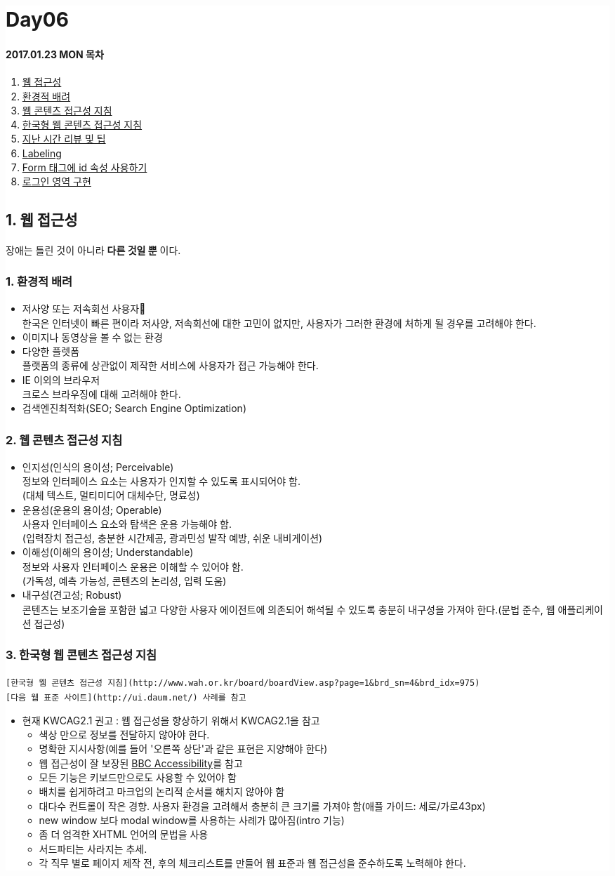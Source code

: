 # Day06

#### 2017.01.23 MON 목차

1. [웹 접근성](#1-웹-접근성)
  1. [환경적 배려](#1-환경적-배려)
  2. [웹 콘텐츠 접근성 지침](#2-웹-콘텐츠-접근성-지침)
  3. [한국형 웹 콘텐츠 접근성 지침](#3-한국형-웹-콘텐츠-접근성-지침)
2. [지난 시간 리뷰 및 팁](#2-전-시간-리뷰-및-팁)
  1. [Labeling](1-Labeling)
  2. [Form 태그에 id 속성 사용하기](#2-Form-태그에-id-속성-사용하기)
3. [로그인 영역 구현](#3-로그인-영역-구현지난-시간-이어서)


## 1. 웹 접근성

장애는 틀린 것이 아니라 **다른 것일 뿐** 이다.

### 1. 환경적 배려

  - 저사양 또는 저속회선 사용자  
    한국은 인터넷이 빠른 편이라 저사양, 저속회선에 대한 고민이 없지만, 사용자가 그러한 환경에 처하게 될 경우를 고려해야 한다.
  - 이미지나 동영상을 볼 수 없는 환경
  - 다양한 플렛폼  
    플랫폼의 종류에 상관없이 제작한 서비스에 사용자가 접근 가능해야 한다.
  - IE 이외의 브라우저  
    크로스 브라우징에 대해 고려해야 한다.
  - 검색엔진최적화(SEO; Search Engine Optimization)

### 2. 웹 콘텐츠 접근성 지침

  - 인지성(인식의 용이성; Perceivable)  
    정보와 인터페이스 요소는 사용자가 인지할 수 있도록 표시되어야 함.  
    (대체 텍스트, 멀티미디어 대체수단, 명료성)
  - 운용성(운용의 용이성; Operable)  
    사용자 인터페이스 요소와 탐색은 운용 가능해야 함.  
    (입력장치 접근성, 충분한 시간제공, 광과민성 발작 예방, 쉬운 내비게이션)
  - 이해성(이해의 용이성; Understandable)  
    정보와 사용자 인터페이스 운용은 이해할 수 있어야 함.  
    (가독성, 예측 가능성, 콘텐츠의 논리성, 입력 도움)
  - 내구성(견고성; Robust)  
    콘텐츠는 보조기술을 포함한 넓고 다양한 사용자 에이전트에 의존되어 해석될 수 있도록 충분히 내구성을 가져야 한다.(문법 준수, 웹 애플리케이션 접근성)

### 3. 한국형 웹 콘텐츠 접근성 지침

    [한국형 웹 콘텐츠 접근성 지침](http://www.wah.or.kr/board/boardView.asp?page=1&brd_sn=4&brd_idx=975)  
    [다음 웹 표준 사이트](http://ui.daum.net/) 사례를 참고
  - 현재 KWCAG2.1 권고 : 웹 접근성을 향상하기 위해서 KWCAG2.1을 참고  
    - 색상 만으로 정보를 전달하지 않아야 한다.
    - 명확한 지시사항(예를 들어 '오른쪽 상단'과 같은 표현은 지양해야 한다)
    - 웹 접근성이 잘 보장된 [BBC Accessibility](http://www.bbc.co.uk/accessibility/)를 참고
    - 모든 기능은 키보드만으로도 사용할 수 있어야 함
    - 배치를 쉽게하려고 마크업의 논리적 순서를 해치지 않아야 함
    - 대다수 컨트롤이 작은 경향. 사용자 환경을 고려해서 충분히 큰 크기를 가져야 함(애플 가이드: 세로/가로43px)
    - new window 보다 modal window를 사용하는 사례가 많아짐(intro 기능)
    - 좀 더 엄격한 XHTML 언어의 문법을 사용
    - 서드파티는 사라지는 추세.
    - 각 직무 별로 페이지 제작 전, 후의 체크리스트를 만들어 웹 표준과 웹 접근성을 준수하도록 노력해야 한다.
